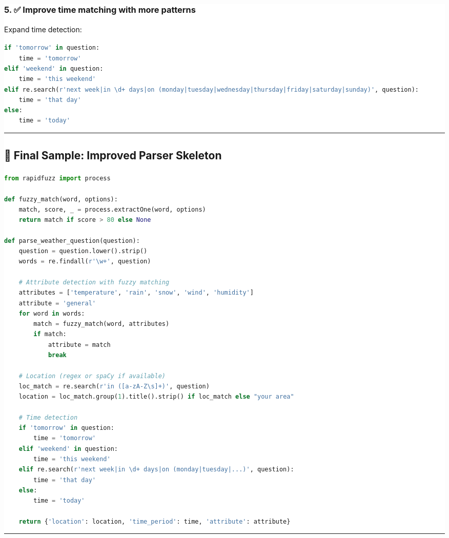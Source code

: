 ### 5. ✅ **Improve time matching with more patterns**

Expand time detection:

```python
if 'tomorrow' in question:
    time = 'tomorrow'
elif 'weekend' in question:
    time = 'this weekend'
elif re.search(r'next week|in \d+ days|on (monday|tuesday|wednesday|thursday|friday|saturday|sunday)', question):
    time = 'that day'
else:
    time = 'today'
```

---

## 🧪 Final Sample: Improved Parser Skeleton

```python
from rapidfuzz import process

def fuzzy_match(word, options):
    match, score, _ = process.extractOne(word, options)
    return match if score > 80 else None

def parse_weather_question(question):
    question = question.lower().strip()
    words = re.findall(r'\w+', question)

    # Attribute detection with fuzzy matching
    attributes = ['temperature', 'rain', 'snow', 'wind', 'humidity']
    attribute = 'general'
    for word in words:
        match = fuzzy_match(word, attributes)
        if match:
            attribute = match
            break

    # Location (regex or spaCy if available)
    loc_match = re.search(r'in ([a-zA-Z\s]+)', question)
    location = loc_match.group(1).title().strip() if loc_match else "your area"

    # Time detection
    if 'tomorrow' in question:
        time = 'tomorrow'
    elif 'weekend' in question:
        time = 'this weekend'
    elif re.search(r'next week|in \d+ days|on (monday|tuesday|...)', question):
        time = 'that day'
    else:
        time = 'today'

    return {'location': location, 'time_period': time, 'attribute': attribute}
```

---